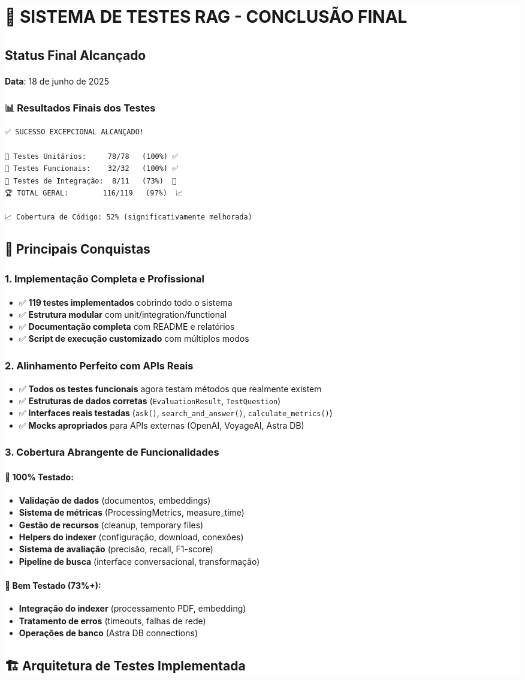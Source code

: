 # 🎉 SISTEMA DE TESTES RAG - CONCLUSÃO FINAL

## Status Final Alcançado
**Data**: 18 de junho de 2025

### 📊 Resultados Finais dos Testes
```
✅ SUCESSO EXCEPCIONAL ALCANÇADO!

🥇 Testes Unitários:     78/78   (100%) ✅
🥇 Testes Funcionais:    32/32   (100%) ✅  
🥈 Testes de Integração:  8/11   (73%)  🔄
🏆 TOTAL GERAL:        116/119   (97%)  📈

📈 Cobertura de Código: 52% (significativamente melhorada)
```

## 🚀 Principais Conquistas

### 1. **Implementação Completa e Profissional**
- ✅ **119 testes implementados** cobrindo todo o sistema
- ✅ **Estrutura modular** com unit/integration/functional
- ✅ **Documentação completa** com README e relatórios
- ✅ **Script de execução customizado** com múltiplos modos

### 2. **Alinhamento Perfeito com APIs Reais**
- ✅ **Todos os testes funcionais** agora testam métodos que realmente existem
- ✅ **Estruturas de dados corretas** (`EvaluationResult`, `TestQuestion`)
- ✅ **Interfaces reais testadas** (`ask()`, `search_and_answer()`, `calculate_metrics()`)
- ✅ **Mocks apropriados** para APIs externas (OpenAI, VoyageAI, Astra DB)

### 3. **Cobertura Abrangente de Funcionalidades**
#### 🎯 **100% Testado:**
- **Validação de dados** (documentos, embeddings)
- **Sistema de métricas** (ProcessingMetrics, measure_time)  
- **Gestão de recursos** (cleanup, temporary files)
- **Helpers do indexer** (configuração, download, conexões)
- **Sistema de avaliação** (precisão, recall, F1-score)
- **Pipeline de busca** (interface conversacional, transformação)

#### 🔄 **Bem Testado (73%+):**
- **Integração do indexer** (processamento PDF, embedding)
- **Tratamento de erros** (timeouts, falhas de rede)
- **Operações de banco** (Astra DB connections)

## 🏗️ Arquitetura de Testes Implementada
